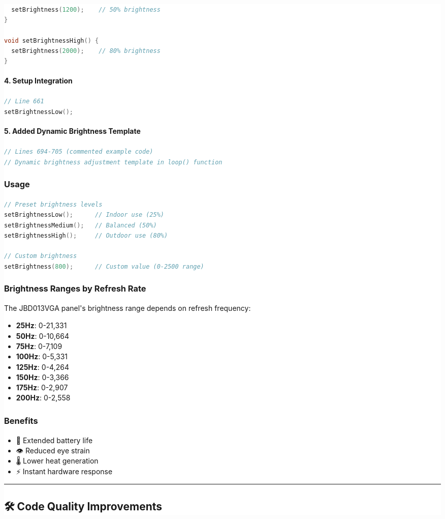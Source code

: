 ```cpp
  setBrightness(1200);    // 50% brightness
}

void setBrightnessHigh() {
  setBrightness(2000);    // 80% brightness
}
```

#### 4. **Setup Integration**
```cpp
// Line 661
setBrightnessLow();
```

#### 5. **Added Dynamic Brightness Template**
```cpp
// Lines 694-705 (commented example code)
// Dynamic brightness adjustment template in loop() function
```

### Usage
```cpp
// Preset brightness levels
setBrightnessLow();      // Indoor use (25%)
setBrightnessMedium();   // Balanced (50%)
setBrightnessHigh();     // Outdoor use (80%)

// Custom brightness
setBrightness(800);      // Custom value (0-2500 range)
```

### Brightness Ranges by Refresh Rate
The JBD013VGA panel's brightness range depends on refresh frequency:
- **25Hz**: 0-21,331
- **50Hz**: 0-10,664
- **75Hz**: 0-7,109
- **100Hz**: 0-5,331
- **125Hz**: 0-4,264
- **150Hz**: 0-3,366
- **175Hz**: 0-2,907
- **200Hz**: 0-2,558

### Benefits
- 🔋 Extended battery life
- 👁️ Reduced eye strain
- 🌡️ Lower heat generation
- ⚡ Instant hardware response

---

## 🛠 **Code Quality Improvements**
